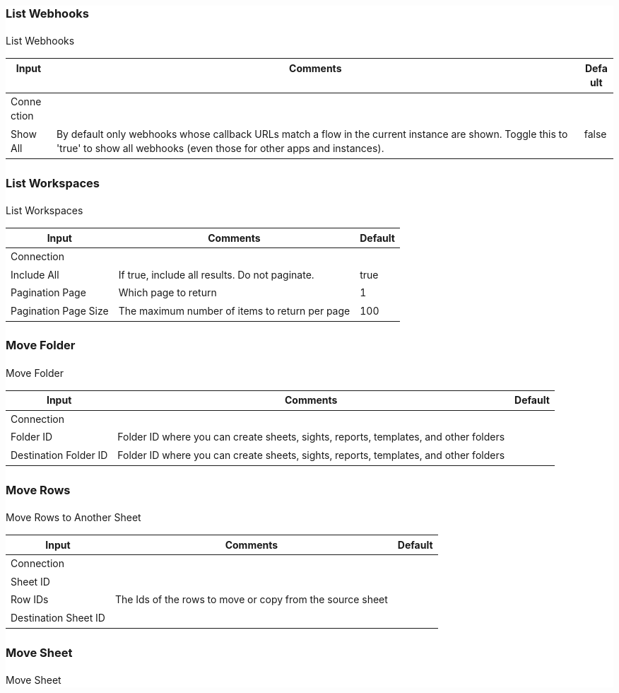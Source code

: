 ### List Webhooks

List Webhooks

| Input      | Comments                                                                                                                                                                           | Default |
| ---------- | ---------------------------------------------------------------------------------------------------------------------------------------------------------------------------------- | ------- |
| Connection |                                                                                                                                                                                    |         |
| Show All   | By default only webhooks whose callback URLs match a flow in the current instance are shown. Toggle this to 'true' to show all webhooks (even those for other apps and instances). | false   |

### List Workspaces

List Workspaces

| Input                | Comments                                       | Default |
| -------------------- | ---------------------------------------------- | ------- |
| Connection           |                                                |         |
| Include All          | If true, include all results. Do not paginate. | true    |
| Pagination Page      | Which page to return                           | 1       |
| Pagination Page Size | The maximum number of items to return per page | 100     |

### Move Folder

Move Folder

| Input                 | Comments                                                                             | Default |
| --------------------- | ------------------------------------------------------------------------------------ | ------- |
| Connection            |                                                                                      |         |
| Folder ID             | Folder ID where you can create sheets, sights, reports, templates, and other folders |         |
| Destination Folder ID | Folder ID where you can create sheets, sights, reports, templates, and other folders |         |

### Move Rows

Move Rows to Another Sheet

| Input                | Comments                                                  | Default |
| -------------------- | --------------------------------------------------------- | ------- |
| Connection           |                                                           |         |
| Sheet ID             |                                                           |         |
| Row IDs              | The Ids of the rows to move or copy from the source sheet |         |
| Destination Sheet ID |                                                           |         |

### Move Sheet

Move Sheet
